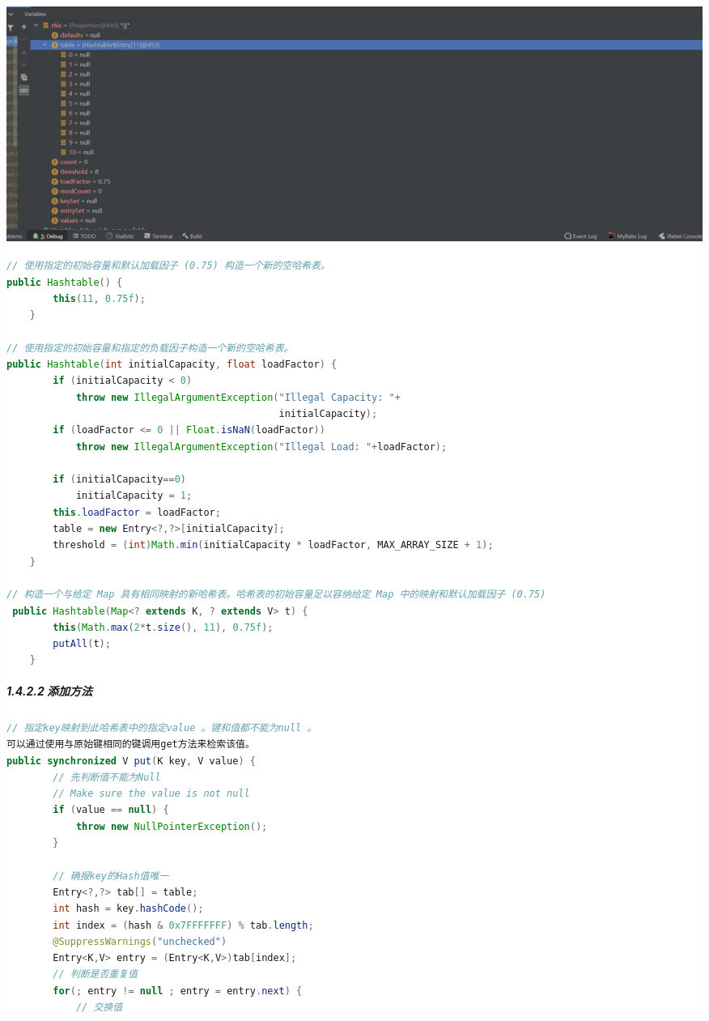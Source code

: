 ![image.png](images/1650111200761-46a8c6ff-1773-4227-990e-bb8b11067a05.png)

```java
// 使用指定的初始容量和默认加载因子 (0.75) 构造一个新的空哈希表。
public Hashtable() {
        this(11, 0.75f);
    }

// 使用指定的初始容量和指定的负载因子构造一个新的空哈希表。
public Hashtable(int initialCapacity, float loadFactor) {
        if (initialCapacity < 0)
            throw new IllegalArgumentException("Illegal Capacity: "+
                                               initialCapacity);
        if (loadFactor <= 0 || Float.isNaN(loadFactor))
            throw new IllegalArgumentException("Illegal Load: "+loadFactor);

        if (initialCapacity==0)
            initialCapacity = 1;
        this.loadFactor = loadFactor;
        table = new Entry<?,?>[initialCapacity];
        threshold = (int)Math.min(initialCapacity * loadFactor, MAX_ARRAY_SIZE + 1);
    }

// 构造一个与给定 Map 具有相同映射的新哈希表。哈希表的初始容量足以容纳给定 Map 中的映射和默认加载因子 (0.75)
 public Hashtable(Map<? extends K, ? extends V> t) {
        this(Math.max(2*t.size(), 11), 0.75f);
        putAll(t);
    }
```
##### 1.4.2.2 添加方法
```java
// 指定key映射到此哈希表中的指定value 。键和值都不能为null 。
可以通过使用与原始键相同的键调用get方法来检索该值。
public synchronized V put(K key, V value) {
        // 先判断值不能为Null
        // Make sure the value is not null
        if (value == null) {
            throw new NullPointerException();
        }

        // 确报key的Hash值唯一
        Entry<?,?> tab[] = table;
        int hash = key.hashCode();
        int index = (hash & 0x7FFFFFFF) % tab.length;
        @SuppressWarnings("unchecked")
        Entry<K,V> entry = (Entry<K,V>)tab[index];
        // 判断是否重复值
        for(; entry != null ; entry = entry.next) {
            // 交换值
```